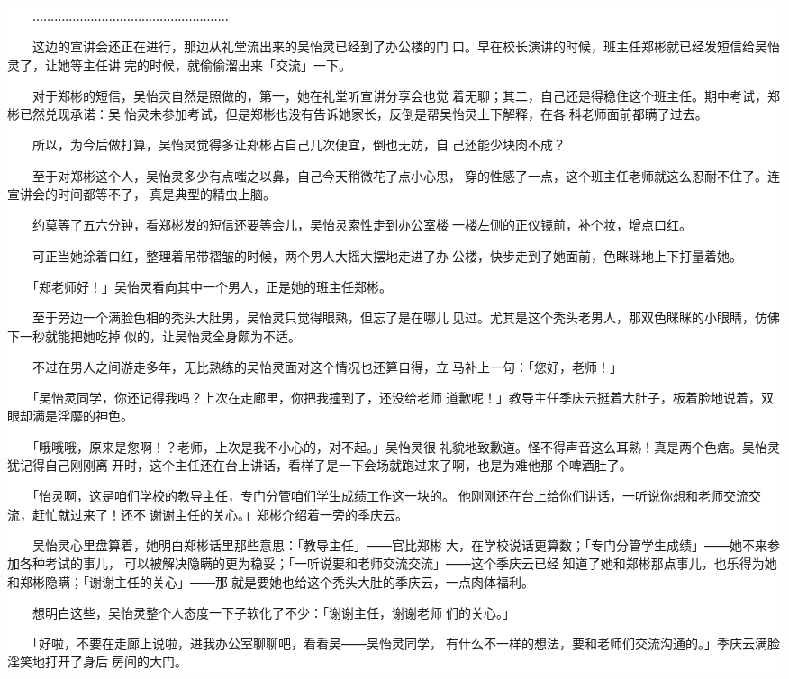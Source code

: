 　　………………………………………………

　　这边的宣讲会还正在进行，那边从礼堂流出来的吴怡灵已经到了办公楼的门
口。早在校长演讲的时候，班主任郑彬就已经发短信给吴怡灵了，让她等主任讲
完的时候，就偷偷溜出来「交流」一下。

　　对于郑彬的短信，吴怡灵自然是照做的，第一，她在礼堂听宣讲分享会也觉
着无聊；其二，自己还是得稳住这个班主任。期中考试，郑彬已然兑现承诺：吴
怡灵未参加考试，但是郑彬也没有告诉她家长，反倒是帮吴怡灵上下解释，在各
科老师面前都瞒了过去。

　　所以，为今后做打算，吴怡灵觉得多让郑彬占自己几次便宜，倒也无妨，自
己还能少块肉不成？

　　至于对郑彬这个人，吴怡灵多少有点嗤之以鼻，自己今天稍微花了点小心思，
穿的性感了一点，这个班主任老师就这么忍耐不住了。连宣讲会的时间都等不了，
真是典型的精虫上脑。

　　约莫等了五六分钟，看郑彬发的短信还要等会儿，吴怡灵索性走到办公室楼
一楼左侧的正仪镜前，补个妆，增点口红。

　　可正当她涂着口红，整理着吊带褶皱的时候，两个男人大摇大摆地走进了办
公楼，快步走到了她面前，色眯眯地上下打量着她。

　　「郑老师好！」吴怡灵看向其中一个男人，正是她的班主任郑彬。

　　至于旁边一个满脸色相的秃头大肚男，吴怡灵只觉得眼熟，但忘了是在哪儿
见过。尤其是这个秃头老男人，那双色眯眯的小眼睛，仿佛下一秒就能把她吃掉
似的，让吴怡灵全身颇为不适。

　　不过在男人之间游走多年，无比熟练的吴怡灵面对这个情况也还算自得，立
马补上一句：「您好，老师！」

　　「吴怡灵同学，你还记得我吗？上次在走廊里，你把我撞到了，还没给老师
道歉呢！」教导主任季庆云挺着大肚子，板着脸地说着，双眼却满是淫靡的神色。

　　「哦哦哦，原来是您啊！？老师，上次是我不小心的，对不起。」吴怡灵很
礼貌地致歉道。怪不得声音这么耳熟！真是两个色痞。吴怡灵犹记得自己刚刚离
开时，这个主任还在台上讲话，看样子是一下会场就跑过来了啊，也是为难他那
个啤酒肚了。

　　「怡灵啊，这是咱们学校的教导主任，专门分管咱们学生成绩工作这一块的。
他刚刚还在台上给你们讲话，一听说你想和老师交流交流，赶忙就过来了！还不
谢谢主任的关心。」郑彬介绍着一旁的季庆云。

　　吴怡灵心里盘算着，她明白郑彬话里那些意思：「教导主任」——官比郑彬
大，在学校说话更算数；「专门分管学生成绩」——她不来参加各种考试的事儿，
可以被解决隐瞒的更为稳妥；「一听说要和老师交流交流」——这个季庆云已经
知道了她和郑彬那点事儿，也乐得为她和郑彬隐瞒；「谢谢主任的关心」——那
就是要她也给这个秃头大肚的季庆云，一点肉体福利。

　　想明白这些，吴怡灵整个人态度一下子软化了不少：「谢谢主任，谢谢老师
们的关心。」

　　「好啦，不要在走廊上说啦，进我办公室聊聊吧，看看吴——吴怡灵同学，
有什么不一样的想法，要和老师们交流沟通的。」季庆云满脸淫笑地打开了身后
房间的大门。
